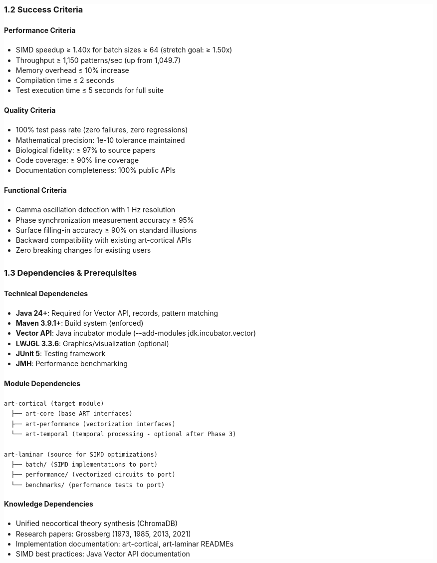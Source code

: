 ### 1.2 Success Criteria

#### Performance Criteria

- SIMD speedup ≥ 1.40x for batch sizes ≥ 64 (stretch goal: ≥ 1.50x)
- Throughput ≥ 1,150 patterns/sec (up from 1,049.7)
- Memory overhead ≤ 10% increase
- Compilation time ≤ 2 seconds
- Test execution time ≤ 5 seconds for full suite

#### Quality Criteria

- 100% test pass rate (zero failures, zero regressions)
- Mathematical precision: 1e-10 tolerance maintained
- Biological fidelity: ≥ 97% to source papers
- Code coverage: ≥ 90% line coverage
- Documentation completeness: 100% public APIs

#### Functional Criteria

- Gamma oscillation detection with 1 Hz resolution
- Phase synchronization measurement accuracy ≥ 95%
- Surface filling-in accuracy ≥ 90% on standard illusions
- Backward compatibility with existing art-cortical APIs
- Zero breaking changes for existing users

### 1.3 Dependencies & Prerequisites

#### Technical Dependencies

- **Java 24+**: Required for Vector API, records, pattern matching
- **Maven 3.9.1+**: Build system (enforced)
- **Vector API**: Java incubator module (--add-modules jdk.incubator.vector)
- **LWJGL 3.3.6**: Graphics/visualization (optional)
- **JUnit 5**: Testing framework
- **JMH**: Performance benchmarking

#### Module Dependencies

```
art-cortical (target module)
  ├── art-core (base ART interfaces)
  ├── art-performance (vectorization interfaces)
  └── art-temporal (temporal processing - optional after Phase 3)

art-laminar (source for SIMD optimizations)
  ├── batch/ (SIMD implementations to port)
  ├── performance/ (vectorized circuits to port)
  └── benchmarks/ (performance tests to port)
```

#### Knowledge Dependencies

- Unified neocortical theory synthesis (ChromaDB)
- Research papers: Grossberg (1973, 1985, 2013, 2021)
- Implementation documentation: art-cortical, art-laminar READMEs
- SIMD best practices: Java Vector API documentation
